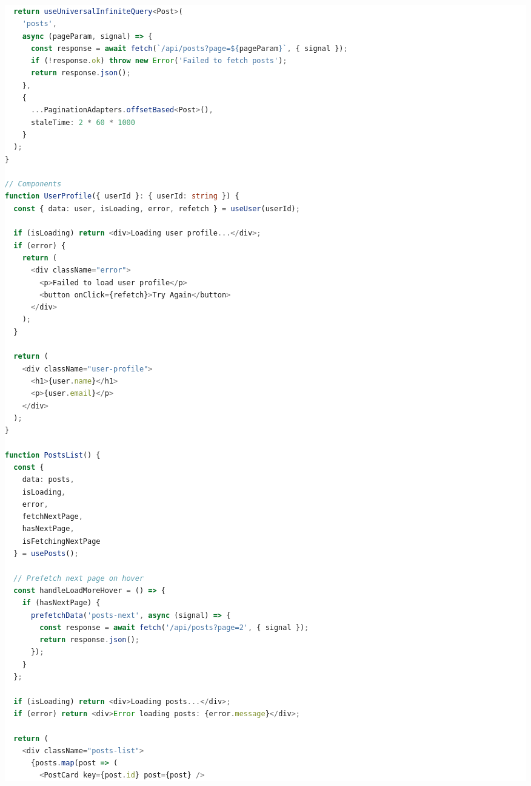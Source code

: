 ```typescript
  return useUniversalInfiniteQuery<Post>(
    'posts',
    async (pageParam, signal) => {
      const response = await fetch(`/api/posts?page=${pageParam}`, { signal });
      if (!response.ok) throw new Error('Failed to fetch posts');
      return response.json();
    },
    {
      ...PaginationAdapters.offsetBased<Post>(),
      staleTime: 2 * 60 * 1000
    }
  );
}

// Components
function UserProfile({ userId }: { userId: string }) {
  const { data: user, isLoading, error, refetch } = useUser(userId);

  if (isLoading) return <div>Loading user profile...</div>;
  if (error) {
    return (
      <div className="error">
        <p>Failed to load user profile</p>
        <button onClick={refetch}>Try Again</button>
      </div>
    );
  }

  return (
    <div className="user-profile">
      <h1>{user.name}</h1>
      <p>{user.email}</p>
    </div>
  );
}

function PostsList() {
  const {
    data: posts,
    isLoading,
    error,
    fetchNextPage,
    hasNextPage,
    isFetchingNextPage
  } = usePosts();

  // Prefetch next page on hover
  const handleLoadMoreHover = () => {
    if (hasNextPage) {
      prefetchData('posts-next', async (signal) => {
        const response = await fetch('/api/posts?page=2', { signal });
        return response.json();
      });
    }
  };

  if (isLoading) return <div>Loading posts...</div>;
  if (error) return <div>Error loading posts: {error.message}</div>;

  return (
    <div className="posts-list">
      {posts.map(post => (
        <PostCard key={post.id} post={post} />
```